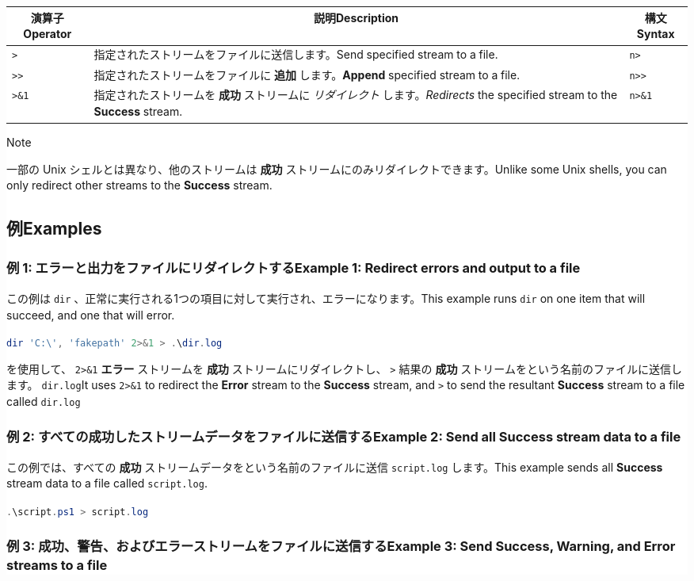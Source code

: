 | <span data-ttu-id="2c229-147">演算子</span><span class="sxs-lookup"><span data-stu-id="2c229-147">Operator</span></span> |                         <span data-ttu-id="2c229-148">説明</span><span class="sxs-lookup"><span data-stu-id="2c229-148">Description</span></span>                         | <span data-ttu-id="2c229-149">構文</span><span class="sxs-lookup"><span data-stu-id="2c229-149">Syntax</span></span> |
| -------- | ----------------------------------------------------------- | ------ |
| `>`      | <span data-ttu-id="2c229-150">指定されたストリームをファイルに送信します。</span><span class="sxs-lookup"><span data-stu-id="2c229-150">Send specified stream to a file.</span></span>                            | `n>`   |
| `>>`     | <span data-ttu-id="2c229-151">指定されたストリームをファイルに **追加** します。</span><span class="sxs-lookup"><span data-stu-id="2c229-151">**Append** specified stream to a file.</span></span>                      | `n>>`  |
| `>&1`    | <span data-ttu-id="2c229-152">指定されたストリームを **成功** ストリームに _リダイレクト_ します。</span><span class="sxs-lookup"><span data-stu-id="2c229-152">_Redirects_ the specified stream to the **Success** stream.</span></span> | `n>&1` |

> [!NOTE]
> <span data-ttu-id="2c229-153">一部の Unix シェルとは異なり、他のストリームは **成功** ストリームにのみリダイレクトできます。</span><span class="sxs-lookup"><span data-stu-id="2c229-153">Unlike some Unix shells, you can only redirect other streams to the **Success** stream.</span></span>

## <a name="examples"></a><span data-ttu-id="2c229-154">例</span><span class="sxs-lookup"><span data-stu-id="2c229-154">Examples</span></span>

### <a name="example-1-redirect-errors-and-output-to-a-file"></a><span data-ttu-id="2c229-155">例 1: エラーと出力をファイルにリダイレクトする</span><span class="sxs-lookup"><span data-stu-id="2c229-155">Example 1: Redirect errors and output to a file</span></span>

<span data-ttu-id="2c229-156">この例は `dir` 、正常に実行される1つの項目に対して実行され、エラーになります。</span><span class="sxs-lookup"><span data-stu-id="2c229-156">This example runs `dir` on one item that will succeed, and one that will error.</span></span>

```powershell
dir 'C:\', 'fakepath' 2>&1 > .\dir.log
```

<span data-ttu-id="2c229-157">を使用して、 `2>&1` **エラー** ストリームを **成功** ストリームにリダイレクトし、 `>` 結果の **成功** ストリームをという名前のファイルに送信します。 `dir.log`</span><span class="sxs-lookup"><span data-stu-id="2c229-157">It uses `2>&1` to redirect the **Error** stream to the **Success** stream, and `>` to send the resultant **Success** stream to a file called `dir.log`</span></span>

### <a name="example-2-send-all-success-stream-data-to-a-file"></a><span data-ttu-id="2c229-158">例 2: すべての成功したストリームデータをファイルに送信する</span><span class="sxs-lookup"><span data-stu-id="2c229-158">Example 2: Send all Success stream data to a file</span></span>

<span data-ttu-id="2c229-159">この例では、すべての **成功** ストリームデータをという名前のファイルに送信 `script.log` します。</span><span class="sxs-lookup"><span data-stu-id="2c229-159">This example sends all **Success** stream data to a file called `script.log`.</span></span>

```powershell
.\script.ps1 > script.log
```

### <a name="example-3-send-success-warning-and-error-streams-to-a-file"></a><span data-ttu-id="2c229-160">例 3: 成功、警告、およびエラーストリームをファイルに送信する</span><span class="sxs-lookup"><span data-stu-id="2c229-160">Example 3: Send Success, Warning, and Error streams to a file</span></span>
